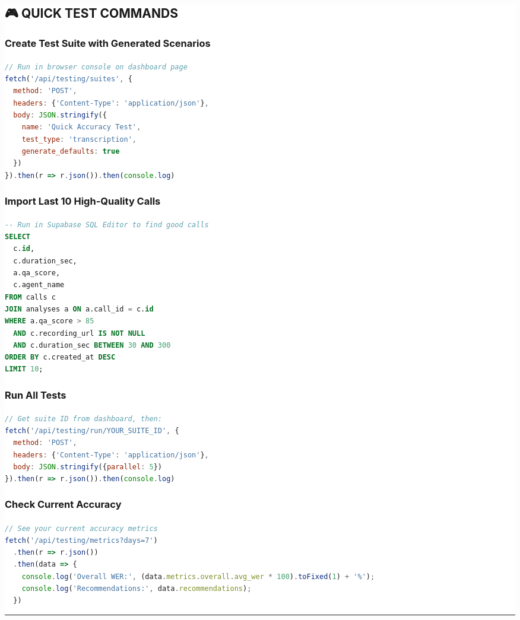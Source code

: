## 🎮 QUICK TEST COMMANDS

### Create Test Suite with Generated Scenarios
```javascript
// Run in browser console on dashboard page
fetch('/api/testing/suites', {
  method: 'POST',
  headers: {'Content-Type': 'application/json'},
  body: JSON.stringify({
    name: 'Quick Accuracy Test',
    test_type: 'transcription',
    generate_defaults: true
  })
}).then(r => r.json()).then(console.log)
```

### Import Last 10 High-Quality Calls
```sql
-- Run in Supabase SQL Editor to find good calls
SELECT
  c.id,
  c.duration_sec,
  a.qa_score,
  c.agent_name
FROM calls c
JOIN analyses a ON a.call_id = c.id
WHERE a.qa_score > 85
  AND c.recording_url IS NOT NULL
  AND c.duration_sec BETWEEN 30 AND 300
ORDER BY c.created_at DESC
LIMIT 10;
```

### Run All Tests
```javascript
// Get suite ID from dashboard, then:
fetch('/api/testing/run/YOUR_SUITE_ID', {
  method: 'POST',
  headers: {'Content-Type': 'application/json'},
  body: JSON.stringify({parallel: 5})
}).then(r => r.json()).then(console.log)
```

### Check Current Accuracy
```javascript
// See your current accuracy metrics
fetch('/api/testing/metrics?days=7')
  .then(r => r.json())
  .then(data => {
    console.log('Overall WER:', (data.metrics.overall.avg_wer * 100).toFixed(1) + '%');
    console.log('Recommendations:', data.recommendations);
  })
```

---